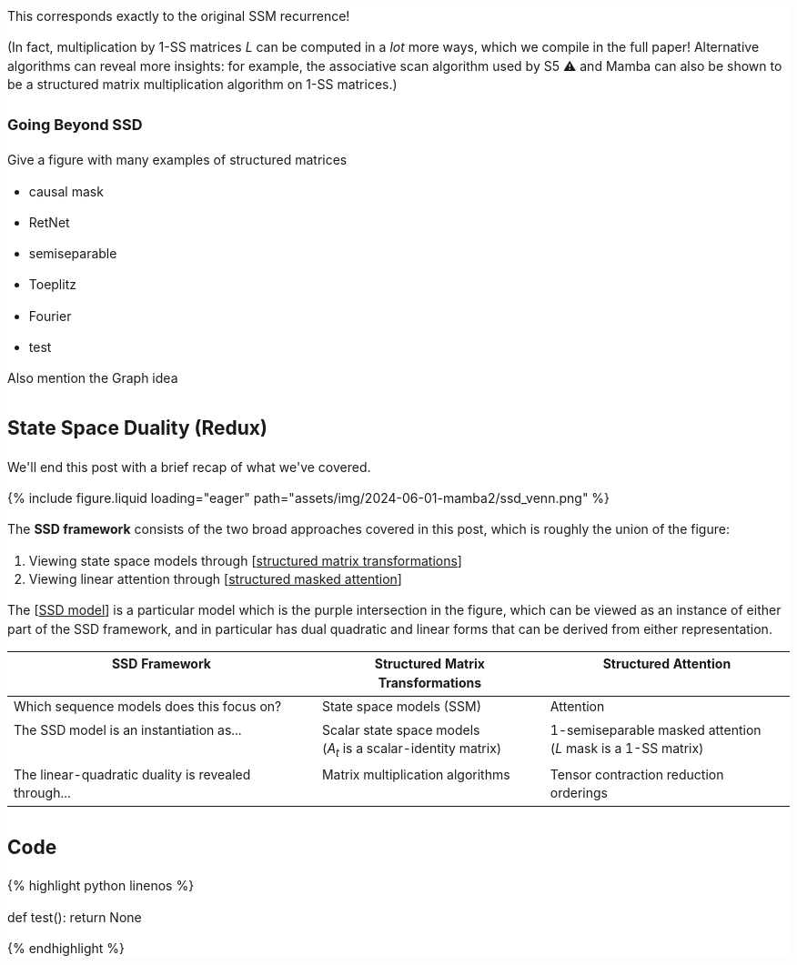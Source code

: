 This corresponds exactly to the original SSM recurrence!

(In fact, multiplication by 1-SS matrices $L$ can be computed in a *lot* more ways, which we compile in the full paper! Alternative algorithms can reveal more insights: for example, the associative scan algorithm used by S5 :warning: and Mamba can also be shown to be a structured matrix multiplication algorithm on 1-SS matrices.)


### Going Beyond SSD

Give a figure with many examples of structured matrices
- causal mask
- RetNet
- semiseparable
- Toeplitz
- Fourier

- test

Also mention the Graph idea

## State Space Duality (Redux)

We'll end this post with a brief recap of what we've covered.

{% include figure.liquid loading="eager" path="assets/img/2024-06-01-mamba2/ssd_venn.png" %}

The **SSD framework** consists of the two broad approaches covered in this post, which is roughly the union of the figure:
1. Viewing state space models through [[structured matrix transformations](#ssd-framework-1-structured-matrix-transformations)]
2. Viewing linear attention through [[structured masked attention](#ssd-framework-2-structured-attention)]

The [[SSD model](#the-state-space-dual-model)] is a particular model which is the purple intersection in the figure, which can be viewed as an instance of either part of the SSD framework, and in particular has dual quadratic and linear forms that can be derived from either representation.


| SSD Framework                                       | Structured Matrix Transformations                                  | Structured Attention                                              |
| -------------                                       | -----------                                                        | ----                                                              |
| Which sequence models does this focus on?           | State space models (SSM)                                           | Attention                                                         |
| The SSD model is an instantiation as...             | Scalar state space models <br> ($A_t$ is a scalar-identity matrix) | 1-semiseparable masked attention <br> ($L$ mask is a 1-SS matrix) |
| The linear-quadratic duality is revealed through... | Matrix multiplication algorithms                                   | Tensor contraction reduction orderings                            |

## Code

{% highlight python linenos %}

def test():
  return None

{% endhighlight %}
